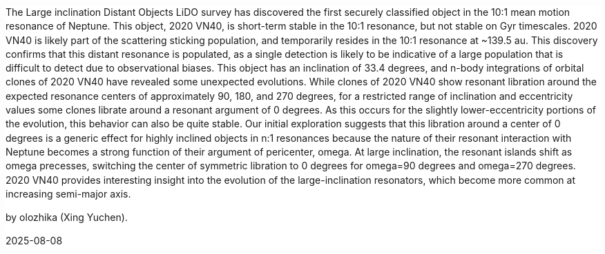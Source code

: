  The Large inclination Distant Objects LiDO survey has discovered the first securely classified object in the 10:1 mean motion resonance of Neptune. This object, 2020 VN40, is short-term stable in the 10:1 resonance, but not stable on Gyr timescales. 2020 VN40 is likely part of the scattering sticking population, and temporarily resides in the 10:1 resonance at ~139.5 au. This discovery confirms that this distant resonance is populated, as a single detection is likely to be indicative of a large population that is difficult to detect due to observational biases. This object has an inclination of 33.4 degrees, and n-body integrations of orbital clones of 2020 VN40 have revealed some unexpected evolutions. While clones of 2020 VN40 show resonant libration around the expected resonance centers of approximately 90, 180, and 270 degrees, for a restricted range of inclination and eccentricity values some clones librate around a resonant argument of 0 degrees. As this occurs for the slightly lower-eccentricity portions of the evolution, this behavior can also be quite stable. Our initial exploration suggests that this libration around a center of 0 degrees is a generic effect for highly inclined objects in n:1 resonances because the nature of their resonant interaction with Neptune becomes a strong function of their argument of pericenter, omega. At large inclination, the resonant islands shift as omega precesses, switching the center of symmetric libration to 0 degrees for omega=90 degrees and omega=270 degrees. 2020 VN40 provides interesting insight into the evolution of the large-inclination resonators, which become more common at increasing semi-major axis.


by olozhika (Xing Yuchen). 


2025-08-08
